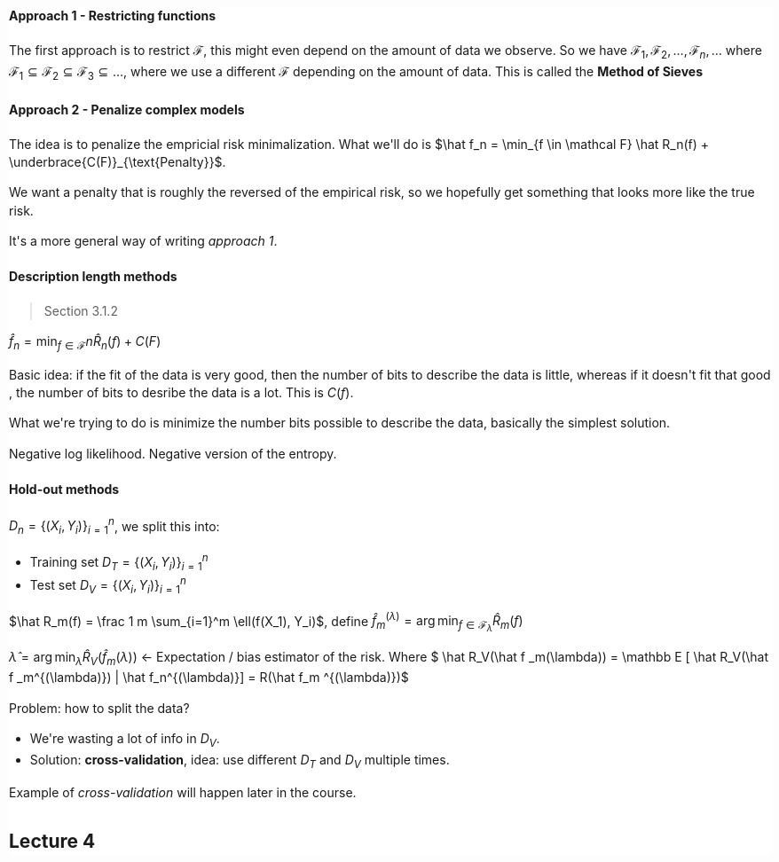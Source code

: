 #### Approach 1 - Restricting functions

The first approach is to restrict $\mathcal F$, this might even depend on the amount of data we observe.
So we have $\mathcal F_1, \mathcal F_2, \ldots, \mathcal F_n, \ldots$ where $\mathcal F_1 \subseteq \mathcal F_2 \subseteq \mathcal F_3 \subseteq \ldots$, where we use a different $\mathcal F$ depending on the amount of data. This is called the **Method of Sieves**

#### Approach 2 - Penalize complex models

The idea is to penalize the empricial risk minimalization. 
What we'll do is $\hat f_n = \min_{f \in \mathcal F} \hat R_n(f) + \underbrace{C(F)}_{\text{Penalty}}$.

We want a penalty that is roughly the reversed of the empirical risk, so we hopefully get something that looks more like the true risk.

It's a more general way of writing *approach 1*.

#### Description length methods

> Section 3.1.2

$\hat f_n = \min_{f \in \mathcal F} n \hat R_n(f) + C(F)$

Basic idea: if the fit of the data is very good, then the number of bits to describe the data is little, whereas if it doesn't fit that good , the number of bits to desribe the data is a lot. This is $C(f)$.

What we're trying to do is minimize the number bits possible to describe the data, basically the simplest solution.

Negative log likelihood. Negative version of the entropy.

#### Hold-out methods

$D_n = \{ (X_i, Y_i) \} ^n _{i=1}$, we split this into:

- Training set $D_T = \{ (X_i, Y_i) \} ^n _{i=1}$ 
- Test set $D_V = \{ (X_i, Y_i) \} ^n _{i=1}$

$\hat R_m(f) = \frac 1 m \sum_{i=1}^m \ell(f(X_1), Y_i)​$, define $\hat f _m^{(\lambda)} = \arg \min_{f \in \mathcal F_\lambda} \hat R_m(f)​$

$\hat \lambda = \arg \min_\lambda \hat R_V(\hat f _m(\lambda))$ $\leftarrow$ Expectation / bias estimator of the risk.
Where $ \hat R_V(\hat f _m(\lambda)) = \mathbb E [ \hat R_V(\hat f _m^{(\lambda)}) | \hat f_n^{(\lambda)}] = R(\hat f_m ^{(\lambda)})$

Problem: how to split the data?

- We're wasting a lot of info in $D_V$.
- Solution: **cross-validation**, idea: use different $D_T$ and $D_V$ multiple times.


Example of *cross-validation* will happen later in the course.

## Lecture 4 
